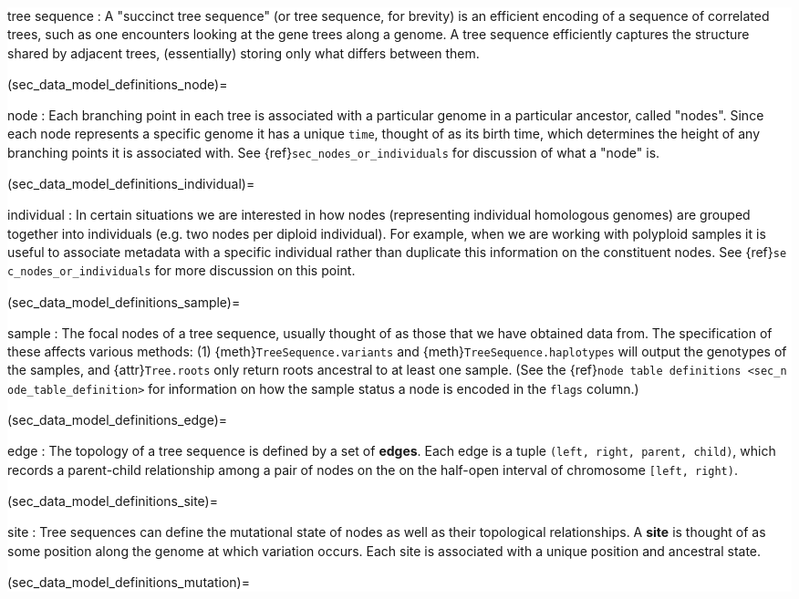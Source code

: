 tree sequence
: A "succinct tree sequence" (or tree sequence, for brevity) is an efficient
  encoding of a sequence of correlated trees, such as one encounters looking
  at the gene trees along a genome. A tree sequence efficiently captures the
  structure shared by adjacent trees, (essentially) storing only what differs
  between them.

(sec_data_model_definitions_node)=

node
: Each branching point in each tree is associated with a particular genome
  in a particular ancestor, called "nodes".  Since each node represents a
  specific genome it has a unique `time`, thought of as its birth time,
  which determines the height of any branching points it is associated with.
  See {ref}`sec_nodes_or_individuals` for discussion of what a "node" is.

(sec_data_model_definitions_individual)=

individual
: In certain situations we are interested in how nodes (representing
  individual homologous genomes) are grouped together into individuals
  (e.g. two nodes per diploid individual). For example, when we are working
  with polyploid samples it is useful to associate metadata with a specific
  individual rather than duplicate this information on the constituent nodes.
  See {ref}`sec_nodes_or_individuals` for more discussion on this point.

(sec_data_model_definitions_sample)=

sample
: The focal nodes of a tree sequence, usually thought of as those that we
  have obtained data from. The specification of these affects various
  methods: (1) {meth}`TreeSequence.variants` and
  {meth}`TreeSequence.haplotypes` will output the genotypes of the samples,
  and {attr}`Tree.roots` only return roots ancestral to at least one
  sample. (See the {ref}`node table definitions <sec_node_table_definition>`
  for information on how the sample
  status a node is encoded in the `flags` column.)

(sec_data_model_definitions_edge)=

edge
: The topology of a tree sequence is defined by a set of **edges**. Each
  edge is a tuple `(left, right, parent, child)`, which records a
  parent-child relationship among a pair of nodes on the
  on the half-open interval of chromosome `[left, right)`.

(sec_data_model_definitions_site)=

site
: Tree sequences can define the mutational state of nodes as well as their
  topological relationships. A **site** is thought of as some position along
  the genome at which variation occurs. Each site is associated with
  a unique position and ancestral state.

(sec_data_model_definitions_mutation)=
